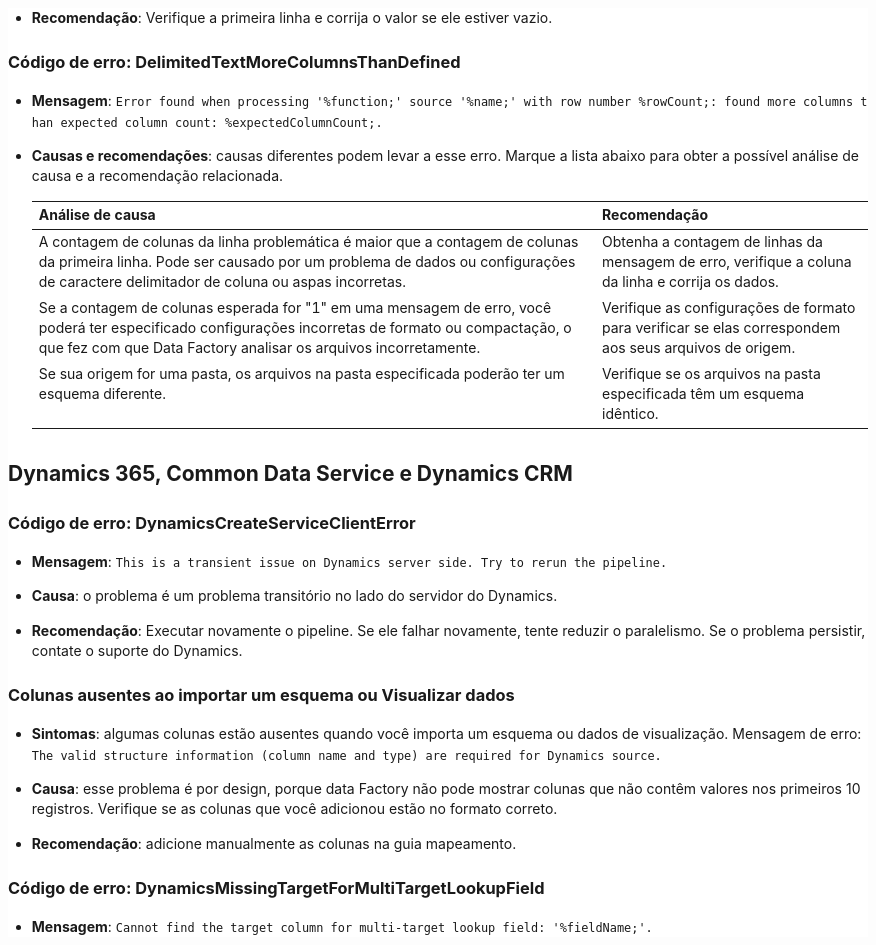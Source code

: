 - **Recomendação**: Verifique a primeira linha e corrija o valor se ele estiver vazio.


### <a name="error-code-delimitedtextmorecolumnsthandefined"></a>Código de erro: DelimitedTextMoreColumnsThanDefined

- **Mensagem**: `Error found when processing '%function;' source '%name;' with row number %rowCount;: found more columns than expected column count: %expectedColumnCount;.`

- **Causas e recomendações**: causas diferentes podem levar a esse erro. Marque a lista abaixo para obter a possível análise de causa e a recomendação relacionada.

  | Análise de causa                                               | Recomendação                                               |
  | :----------------------------------------------------------- | :----------------------------------------------------------- |
  | A contagem de colunas da linha problemática é maior que a contagem de colunas da primeira linha. Pode ser causado por um problema de dados ou configurações de caractere delimitador de coluna ou aspas incorretas. | Obtenha a contagem de linhas da mensagem de erro, verifique a coluna da linha e corrija os dados. |
  | Se a contagem de colunas esperada for "1" em uma mensagem de erro, você poderá ter especificado configurações incorretas de formato ou compactação, o que fez com que Data Factory analisar os arquivos incorretamente. | Verifique as configurações de formato para verificar se elas correspondem aos seus arquivos de origem. |
  | Se sua origem for uma pasta, os arquivos na pasta especificada poderão ter um esquema diferente. | Verifique se os arquivos na pasta especificada têm um esquema idêntico. |


## <a name="dynamics-365-common-data-service-and-dynamics-crm"></a>Dynamics 365, Common Data Service e Dynamics CRM

### <a name="error-code-dynamicscreateserviceclienterror"></a>Código de erro: DynamicsCreateServiceClientError

- **Mensagem**: `This is a transient issue on Dynamics server side. Try to rerun the pipeline.`

- **Causa**: o problema é um problema transitório no lado do servidor do Dynamics.

- **Recomendação**:  Executar novamente o pipeline. Se ele falhar novamente, tente reduzir o paralelismo. Se o problema persistir, contate o suporte do Dynamics.


### <a name="missing-columns-when-you-import-a-schema-or-preview-data"></a>Colunas ausentes ao importar um esquema ou Visualizar dados

- **Sintomas**: algumas colunas estão ausentes quando você importa um esquema ou dados de visualização. Mensagem de erro: `The valid structure information (column name and type) are required for Dynamics source.`

- **Causa**: esse problema é por design, porque data Factory não pode mostrar colunas que não contêm valores nos primeiros 10 registros. Verifique se as colunas que você adicionou estão no formato correto. 

- **Recomendação**: adicione manualmente as colunas na guia mapeamento.


### <a name="error-code-dynamicsmissingtargetformultitargetlookupfield"></a>Código de erro: DynamicsMissingTargetForMultiTargetLookupField

- **Mensagem**: `Cannot find the target column for multi-target lookup field: '%fieldName;'.`
